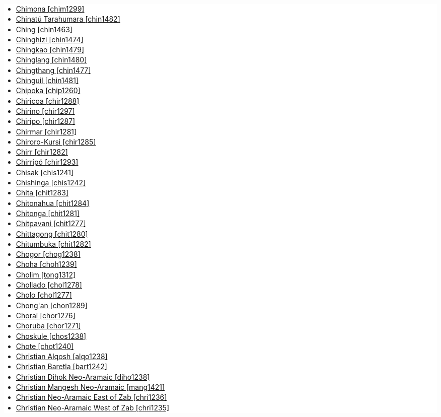 - [Chimona [chim1299]](tree/koia1260/bara1376/esee1247/chim1299/md.ini)
- [Chinatú Tarahumara [chin1482]](tree/utoa1244/sout3136/tara1326/tara1321/sout2972/chin1482/md.ini)
- [Ching [chin1463]](tree/taik1256/kamt1241/kams1241/then1235/maon1239/maka1300/makc1235/chin1463/md.ini)
- [Chinghizi [chin1474]](tree/indo1319/indo1320/iran1269/sout3157/midd1352/mode1259/fars1254/fars1255/east2745/aima1241/chin1474/md.ini)
- [Chingkao [chin1479]](tree/sino1245/brah1260/kony1246/kony1247/kony1248/chin1479/md.ini)
- [Chinglang [chin1480]](tree/sino1245/brah1260/kony1246/kony1247/kony1248/chin1480/md.ini)
- [Chingthang [chin1477]](tree/sino1245/kuki1245/naga1409/karb1240/karb1241/chin1477/md.ini)
- [Chinguil [chin1481]](tree/atla1278/volt1241/nort3149/buak1234/adam1257/goul1243/goul1244/zank1234/zang1249/chin1481/md.ini)
- [Chipoka [chip1260]](tree/atla1278/volt1241/benu1247/bant1294/sout3152/narr1281/east2731/tumb1253/tumb1252/tumb1250/chip1260/md.ini)
- [Chiricoa [chir1288]](tree/guah1252/guah1253/cuib1242/chir1288/md.ini)
- [Chirino [chir1297]](tree/cand1248/chir1297/md.ini)
- [Chiripo [chir1287]](tree/guah1252/guah1253/cuib1242/chir1287/md.ini)
- [Chirmar [chir1281]](tree/indo1319/indo1320/indo1321/indo1323/oriy1254/gaud1237/gaud1238/beng1280/chir1281/md.ini)
- [Chiroro-Kursi [chir1285]](tree/kadu1256/cent2229/katc1251/kang1288/chir1285/md.ini)
- [Chirr [chir1282]](tree/sino1245/kuki1245/naga1409/anga1312/aoic1235/yimc1239/yimc1240/chir1282/md.ini)
- [Chirripó [chir1293]](tree/chib1249/core1252/isth1243/west2641/vice1244/cabe1245/chir1293/md.ini)
- [Chisak [chis1241]](tree/sino1245/brah1260/bodo1279/garo1247/chis1241/md.ini)
- [Chishinga [chis1242]](tree/atla1278/volt1241/benu1247/bant1294/sout3152/narr1281/east2731/sabi1248/malu1252/cent2321/bemb1256/bemb1257/chis1242/md.ini)
- [Chita [chit1283]](tree/japo1237/japa1256/japa1258/nucl1643/east2526/toka1245/gifu1238/owar1237/chit1283/md.ini)
- [Chitonahua [chit1284]](tree/pano1259/pano1256/main1279/pano1257/head1239/yami1255/yami1256/chit1284/md.ini)
- [Chitonga [chit1281]](tree/atla1278/volt1241/benu1247/bant1294/sout3152/narr1281/east2731/bota1239/lenj1247/cent2279/kafu1239/tong1318/chit1281/md.ini)
- [Chitpavani [chit1277]](tree/indo1319/indo1320/indo1321/indo1325/konk1270/goan1235/chit1277/md.ini)
- [Chittagong [chit1280]](tree/sino1245/kuki1245/kuki1246/peri1260/sout3160/asho1237/asho1236/chit1280/md.ini)
- [Chitumbuka [chit1282]](tree/atla1278/volt1241/benu1247/bant1294/sout3152/narr1281/east2731/tumb1253/tumb1252/tumb1250/chit1282/md.ini)
- [Chogor [chog1238]](tree/sino1245/bodi1256/bodi1257/tsha1246/east1469/main1269/phob1238/chal1266/bumt1238/bumt1240/chog1238/md.ini)
- [Choha [choh1239]](tree/sino1245/brah1260/kony1246/kony1247/kony1248/choh1239/md.ini)
- [Cholim [tong1312]](tree/sino1245/brah1260/kony1246/kony1249/tang1379/tase1235/nort3332/long1418/tong1312/md.ini)
- [Chollado [chol1278]](tree/kore1284/kore1280/chol1278/md.ini)
- [Cholo [chol1277]](tree/sino1245/nung1293/guno1235/nung1282/chol1277/md.ini)
- [Chong'an [chon1289]](tree/sino1245/sini1245/minn1248/inla1267/minb1244/minb1236/chon1289/md.ini)
- [Chorai [chor1276]](tree/sino1245/kuki1245/kuki1246/oldk1252/rang1267/chor1276/md.ini)
- [Choruba [chor1271]](tree/atla1278/volt1241/kwav1236/nyoa1234/poto1254/tano1248/guan1278/nort3204/gonj1242/gonj1241/chor1271/md.ini)
- [Choskule [chos1238]](tree/sino1245/hima1249/maha1306/kira1253/west2424/tilu1238/chos1238/md.ini)
- [Chote [chot1240]](tree/sino1245/brah1260/bodo1279/boro1284/tiwa1256/bodo1280/bodo1269/chot1240/md.ini)
- [Christian Alqosh [alqo1238]](tree/afro1255/semi1276/west2786/cent2236/nort3165/aram1259/east2680/cent2217/nort3241/chal1275/mosu1234/alqo1238/md.ini)
- [Christian Baretla [bart1242]](tree/afro1255/semi1276/west2786/cent2236/nort3165/aram1259/east2680/cent2217/nort3241/chal1275/mosu1234/bart1242/md.ini)
- [Christian Dihok Neo-Aramaic [diho1238]](tree/afro1255/semi1276/west2786/cent2236/nort3165/aram1259/east2680/cent2217/nort3241/chal1275/chri1235/diho1238/md.ini)
- [Christian Mangesh Neo-Aramaic [mang1421]](tree/afro1255/semi1276/west2786/cent2236/nort3165/aram1259/east2680/cent2217/nort3241/chal1275/chri1235/mang1421/md.ini)
- [Christian Neo-Aramaic East of Zab [chri1236]](tree/afro1255/semi1276/west2786/cent2236/nort3165/aram1259/east2680/cent2217/nort3241/chal1275/chri1236/md.ini)
- [Christian Neo-Aramaic West of Zab [chri1235]](tree/afro1255/semi1276/west2786/cent2236/nort3165/aram1259/east2680/cent2217/nort3241/chal1275/chri1235/md.ini)